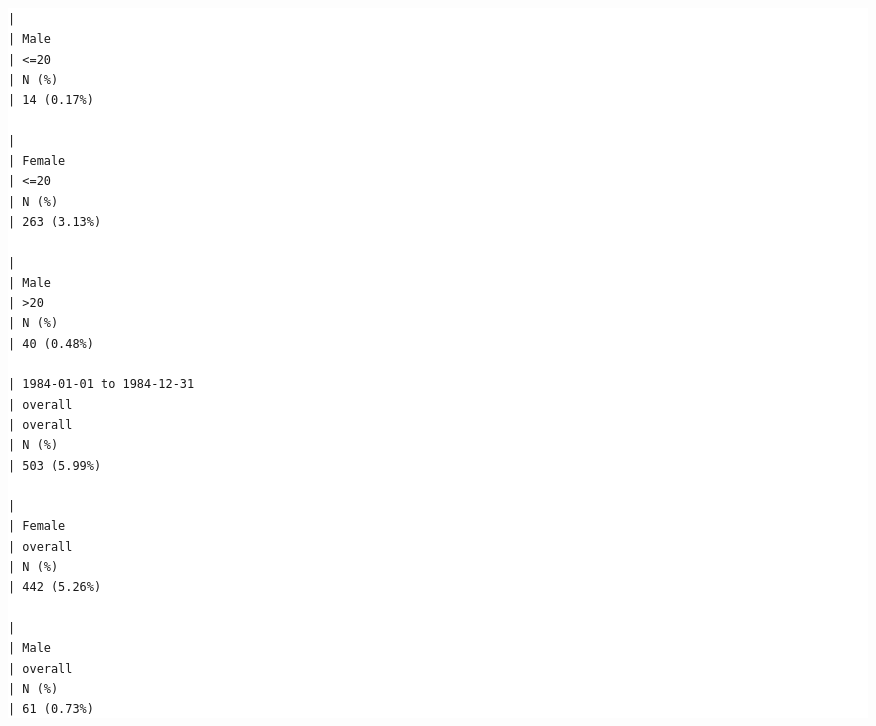    | 
    | Male
    | <=20
    | N (%)
    | 14 (0.17%)  
    
    | 
    | Female
    | <=20
    | N (%)
    | 263 (3.13%)  
    
    | 
    | Male
    | >20
    | N (%)
    | 40 (0.48%)  
    
    | 1984-01-01 to 1984-12-31
    | overall
    | overall
    | N (%)
    | 503 (5.99%)  
    
    | 
    | Female
    | overall
    | N (%)
    | 442 (5.26%)  
    
    | 
    | Male
    | overall
    | N (%)
    | 61 (0.73%)  
    